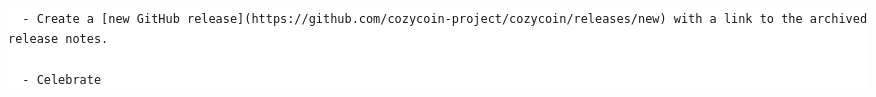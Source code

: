 ```
  - Create a [new GitHub release](https://github.com/cozycoin-project/cozycoin/releases/new) with a link to the archived release notes.

  - Celebrate
